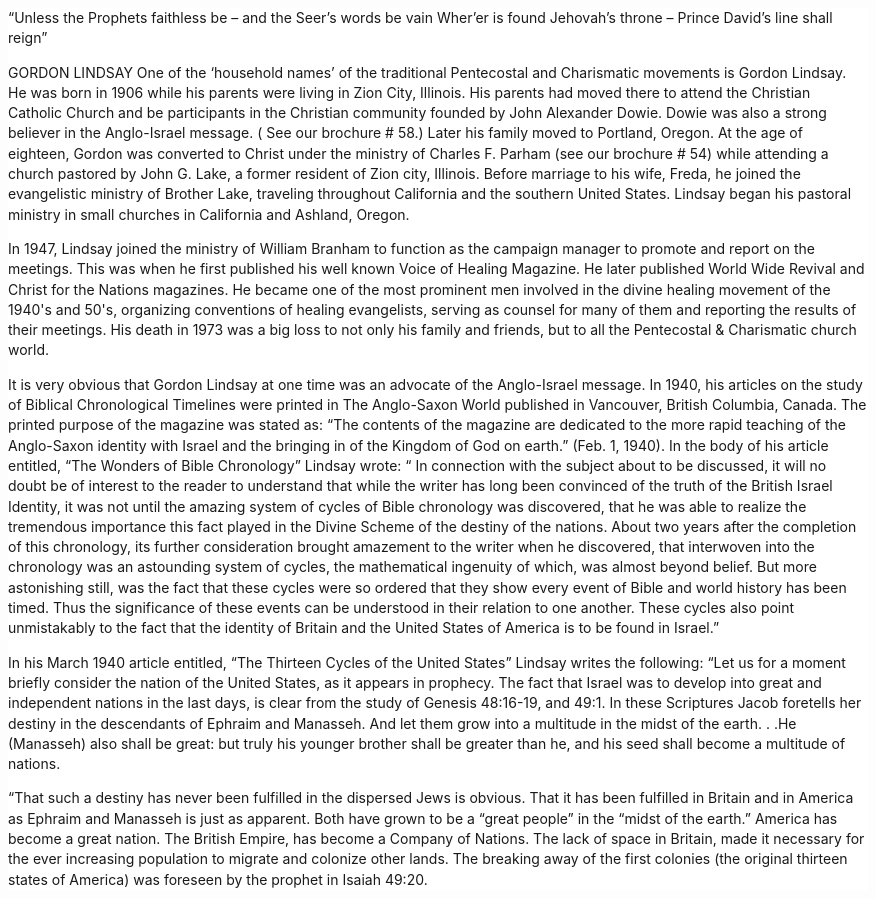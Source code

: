 “Unless the Prophets faithless be – and the Seer’s words be vain
Wher’er is found Jehovah’s throne – Prince David’s line shall reign”

GORDON LINDSAY
One of the ‘household names’ of the traditional Pentecostal and Charismatic movements is Gordon Lindsay. He was born in 1906 while his parents were living in Zion City, Illinois. His parents had moved there to attend the Christian Catholic Church and be participants in the Christian community founded by John Alexander Dowie. Dowie was also a strong believer in the Anglo-Israel message. ( See our brochure # 58.) Later his family moved to Portland, Oregon. At the age of eighteen, Gordon was converted to Christ under the ministry of Charles F. Parham (see our brochure # 54) while attending a church pastored by John G. Lake, a former resident of Zion city, Illinois. Before marriage to his wife, Freda, he joined the evangelistic ministry of Brother Lake, traveling throughout California and the southern United States. Lindsay began his pastoral ministry in small churches in California and Ashland, Oregon.

In 1947, Lindsay joined the ministry of William Branham to function as the campaign manager to promote and report on the meetings. This was when he first published his well known Voice of Healing Magazine. He later published World Wide Revival and Christ for the Nations magazines. He became one of the most prominent men involved in the divine healing movement of the 1940's and 50's, organizing conventions of healing evangelists, serving as counsel for many of them and reporting the results of their meetings. His death in 1973 was a big loss to not only his family and friends, but to all the Pentecostal & Charismatic church world.

It is very obvious that Gordon Lindsay at one time was an advocate of the Anglo-Israel message. In 1940, his articles on the study of Biblical Chronological Timelines were printed in The Anglo-Saxon World published in Vancouver, British Columbia, Canada. The printed purpose of the magazine was stated as: “The contents of the magazine are dedicated to the more rapid teaching of the Anglo-Saxon identity with Israel and the bringing in of the Kingdom of God on earth.” (Feb. 1, 1940). In the body of his article entitled, “The Wonders of Bible Chronology” Lindsay wrote:
“ In connection with the subject about to be discussed, it will no doubt be of interest to the reader to understand that while the writer has long been convinced of the truth of the British Israel Identity, it was not until the amazing system of cycles of Bible chronology was discovered, that he was able to realize the tremendous importance this fact played in the Divine Scheme of the destiny of the nations. About two years after the completion of this chronology, its further consideration brought amazement to the writer when he discovered, that interwoven into the chronology was an astounding system of cycles, the mathematical ingenuity of which, was almost beyond belief. But more astonishing still, was the fact that these cycles were so ordered that they show every event of Bible and world history has been timed. Thus the significance of these events can be understood in their relation to one another. These cycles also point unmistakably to the fact that the identity of Britain and the United States of America is to be found in Israel.”

In his March 1940 article entitled, “The Thirteen Cycles of the United States” Lindsay writes the following: “Let us for a moment briefly consider the nation of the United States, as it appears in prophecy. The fact that Israel was to develop into great and independent nations in the last days, is clear from the study of Genesis 48:16-19, and 49:1. In these Scriptures Jacob foretells her destiny in the descendants of Ephraim and Manasseh.
And let them grow into a multitude in the midst of the earth. . .He (Manasseh) also shall be great: but truly his younger brother shall be greater than he, and his seed shall become a multitude of nations.

“That such a destiny has never been fulfilled in the dispersed Jews is obvious. That it has been fulfilled in Britain and in America as Ephraim and Manasseh is just as apparent. Both have grown to be a “great people” in the “midst of the earth.” America has become a great nation. The British Empire, has become a Company of Nations. The lack of space in Britain, made it necessary for the ever increasing population to migrate and colonize other lands. The breaking away of the first colonies (the original thirteen states of America) was foreseen by the prophet in Isaiah 49:20.
